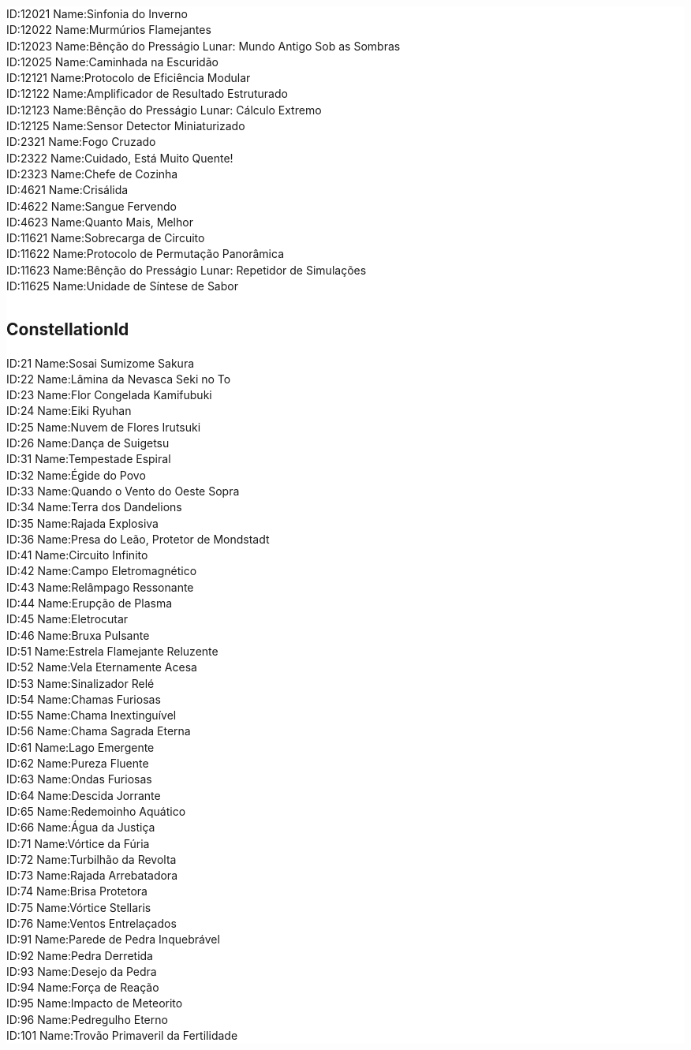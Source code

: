 ID:12021 Name:Sinfonia do Inverno<br>
ID:12022 Name:Murmúrios Flamejantes<br>
ID:12023 Name:Bênção do Presságio Lunar: Mundo Antigo Sob as Sombras<br>
ID:12025 Name:Caminhada na Escuridão<br>
ID:12121 Name:Protocolo de Eficiência Modular<br>
ID:12122 Name:Amplificador de Resultado Estruturado<br>
ID:12123 Name:Bênção do Presságio Lunar: Cálculo Extremo<br>
ID:12125 Name:Sensor Detector Miniaturizado<br>
ID:2321 Name:Fogo Cruzado<br>
ID:2322 Name:Cuidado, Está Muito Quente!<br>
ID:2323 Name:Chefe de Cozinha<br>
ID:4621 Name:Crisálida<br>
ID:4622 Name:Sangue Fervendo<br>
ID:4623 Name:Quanto Mais, Melhor<br>
ID:11621 Name:Sobrecarga de Circuito<br>
ID:11622 Name:Protocolo de Permutação Panorâmica<br>
ID:11623 Name:Bênção do Presságio Lunar: Repetidor de Simulações<br>
ID:11625 Name:Unidade de Síntese de Sabor<br>
## ConstellationId
ID:21 Name:Sosai Sumizome Sakura<br>
ID:22 Name:Lâmina da Nevasca Seki no To<br>
ID:23 Name:Flor Congelada Kamifubuki<br>
ID:24 Name:Eiki Ryuhan<br>
ID:25 Name:Nuvem de Flores Irutsuki<br>
ID:26 Name:Dança de Suigetsu<br>
ID:31 Name:Tempestade Espiral<br>
ID:32 Name:Égide do Povo<br>
ID:33 Name:Quando o Vento do Oeste Sopra<br>
ID:34 Name:Terra dos Dandelions<br>
ID:35 Name:Rajada Explosiva<br>
ID:36 Name:Presa do Leão, Protetor de Mondstadt<br>
ID:41 Name:Circuito Infinito<br>
ID:42 Name:Campo Eletromagnético<br>
ID:43 Name:Relâmpago Ressonante<br>
ID:44 Name:Erupção de Plasma<br>
ID:45 Name:Eletrocutar<br>
ID:46 Name:Bruxa Pulsante<br>
ID:51 Name:Estrela Flamejante Reluzente<br>
ID:52 Name:Vela Eternamente Acesa<br>
ID:53 Name:Sinalizador Relé<br>
ID:54 Name:Chamas Furiosas<br>
ID:55 Name:Chama Inextinguível<br>
ID:56 Name:Chama Sagrada Eterna<br>
ID:61 Name:Lago Emergente<br>
ID:62 Name:Pureza Fluente<br>
ID:63 Name:Ondas Furiosas<br>
ID:64 Name:Descida Jorrante<br>
ID:65 Name:Redemoinho Aquático<br>
ID:66 Name:Água da Justiça<br>
ID:71 Name:Vórtice da Fúria<br>
ID:72 Name:Turbilhão da Revolta<br>
ID:73 Name:Rajada Arrebatadora<br>
ID:74 Name:Brisa Protetora<br>
ID:75 Name:Vórtice Stellaris<br>
ID:76 Name:Ventos Entrelaçados<br>
ID:91 Name:Parede de Pedra Inquebrável<br>
ID:92 Name:Pedra Derretida<br>
ID:93 Name:Desejo da Pedra<br>
ID:94 Name:Força de Reação<br>
ID:95 Name:Impacto de Meteorito<br>
ID:96 Name:Pedregulho Eterno<br>
ID:101 Name:Trovão Primaveril da Fertilidade<br>